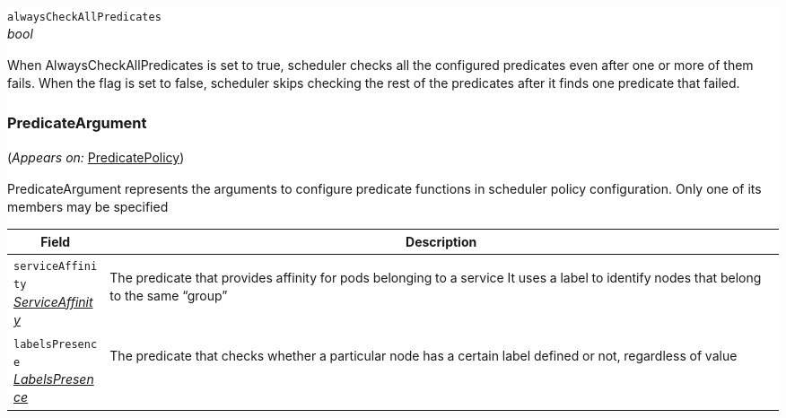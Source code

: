 </td>
</tr>
<tr>
<td>
<code>alwaysCheckAllPredicates</code></br>
<em>
bool
</em>
</td>
<td>
<p>When AlwaysCheckAllPredicates is set to true, scheduler checks all
the configured predicates even after one or more of them fails.
When the flag is set to false, scheduler skips checking the rest
of the predicates after it finds one predicate that failed.</p>
</td>
</tr>
</tbody>
</table>
<h3 id="kubescheduler.config.k8s.io/v1.PredicateArgument">PredicateArgument
</h3>
<p>
(<em>Appears on:</em>
<a href="#kubescheduler.config.k8s.io/v1.PredicatePolicy">PredicatePolicy</a>)
</p>
<p>
<p>PredicateArgument represents the arguments to configure predicate functions in scheduler policy configuration.
Only one of its members may be specified</p>
</p>

<table class="table table-bordered">
<tr>
<th>Field</th>
<th>Description</th>
</tr>
</thead>
<tbody>
<tr>
<td>
<code>serviceAffinity</code></br>
<em>
<a href="#kubescheduler.config.k8s.io/v1.ServiceAffinity">
ServiceAffinity
</a>
</em>
</td>
<td>
<p>The predicate that provides affinity for pods belonging to a service
It uses a label to identify nodes that belong to the same &ldquo;group&rdquo;</p>
</td>
</tr>
<tr>
<td>
<code>labelsPresence</code></br>
<em>
<a href="#kubescheduler.config.k8s.io/v1.LabelsPresence">
LabelsPresence
</a>
</em>
</td>
<td>
<p>The predicate that checks whether a particular node has a certain label
defined or not, regardless of value</p>
</td>